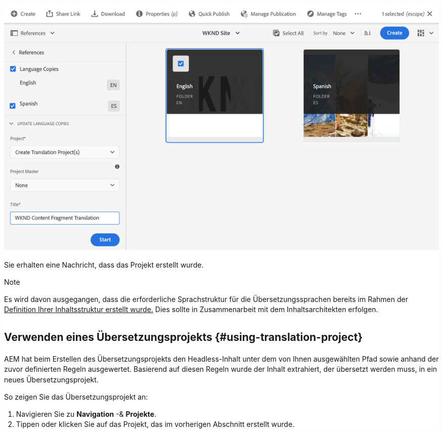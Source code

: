 ![Erstelle ein Übersetzungsprojekt](assets/create-translation-project.png)

Sie erhalten eine Nachricht, dass das Projekt erstellt wurde.

>[!NOTE]
>
>Es wird davon ausgegangen, dass die erforderliche Sprachstruktur für die Übersetzungssprachen bereits im Rahmen der [Definition Ihrer Inhaltsstruktur erstellt wurde.](getting-started.md#content-structure) Dies sollte in Zusammenarbeit mit dem Inhaltsarchitekten erfolgen.

## Verwenden eines Übersetzungsprojekts {#using-translation-project}

AEM hat beim Erstellen des Übersetzungsprojekts den Headless-Inhalt unter dem von Ihnen ausgewählten Pfad sowie anhand der zuvor definierten Regeln ausgewertet. Basierend auf diesen Regeln wurde der Inhalt extrahiert, der übersetzt werden muss, in ein neues Übersetzungsprojekt.

So zeigen Sie das Übersetzungsprojekt an:

1. Navigieren Sie zu **Navigation** -&amp; **Projekte**.
1. Tippen oder klicken Sie auf das Projekt, das im vorherigen Abschnitt erstellt wurde.
